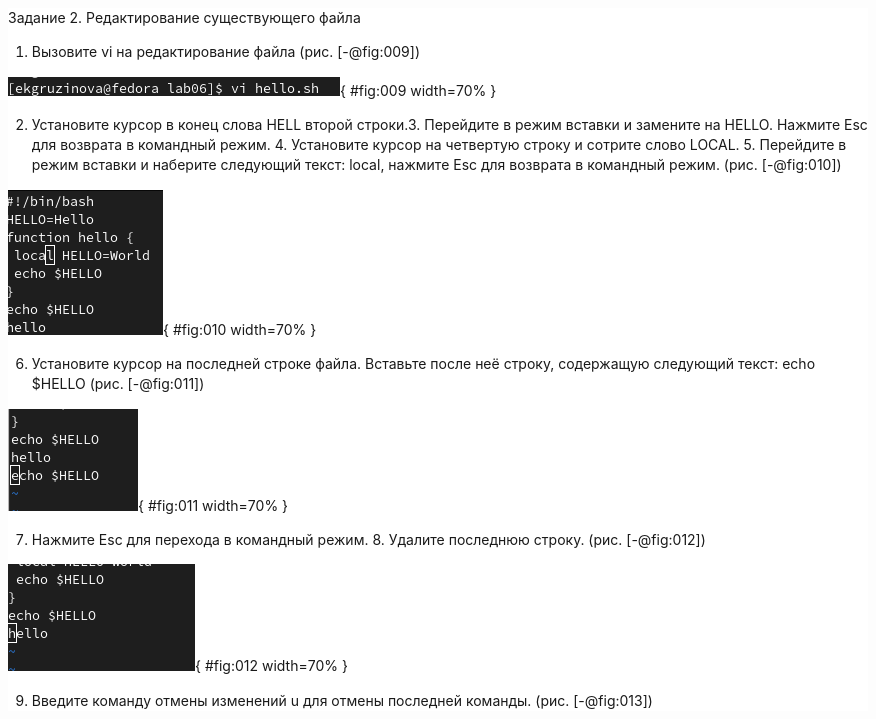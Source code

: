 Задание 2. Редактирование существующего файла

1. Вызовите vi на редактирование файла (рис. [-@fig:009])


![Использование команды vi](image/8.png){ #fig:009 width=70% }

2. Установите курсор в конец слова HELL второй строки.3. Перейдите в режим вставки и замените на HELLO. Нажмите Esc для возврата в командный режим. 4. Установите курсор на четвертую строку и сотрите слово LOCAL. 5. Перейдите в режим вставки и наберите следующий текст: local, нажмите Esc для возврата в командный режим. (рис. [-@fig:010])


![Изменения в тексте с помощью команд редактора vi](image/9.png){ #fig:010 width=70% }

6. Установите курсор на последней строке файла. Вставьте после неё строку, содержащую следующий текст: echo $HELLO  (рис. [-@fig:011])


![Добавление через команду Y необходимого текста](image/10.png){ #fig:011 width=70% }


7. Нажмите Esc для перехода в командный режим. 8. Удалите последнюю строку. (рис. [-@fig:012])

![Удаленная строка](image/11.png){ #fig:012 width=70% }


9. Введите команду отмены изменений u для отмены последней команды. (рис. [-@fig:013])

